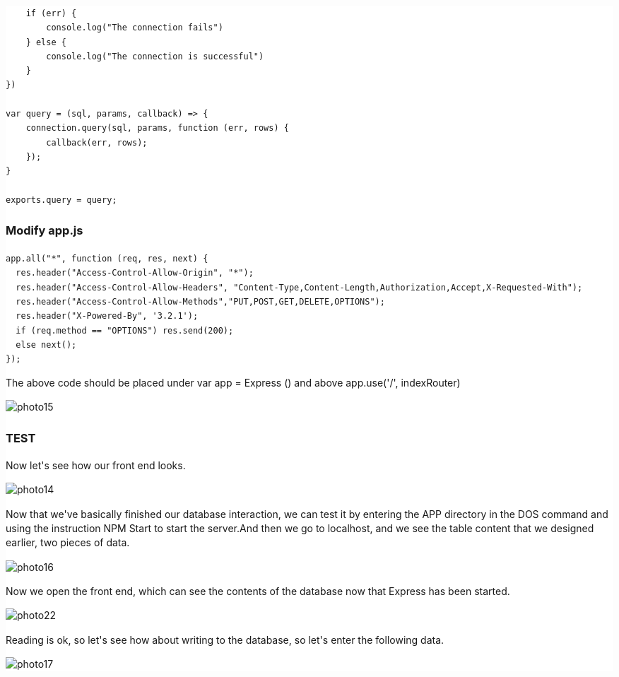 ```
    if (err) {
        console.log("The connection fails")
    } else {
        console.log("The connection is successful")
    }
})

var query = (sql, params, callback) => {
    connection.query(sql, params, function (err, rows) {
        callback(err, rows);
    });
}

exports.query = query;
```
### Modify app.js
```
app.all("*", function (req, res, next) {
  res.header("Access-Control-Allow-Origin", "*");
  res.header("Access-Control-Allow-Headers", "Content-Type,Content-Length,Authorization,Accept,X-Requested-With");
  res.header("Access-Control-Allow-Methods","PUT,POST,GET,DELETE,OPTIONS");
  res.header("X-Powered-By", '3.2.1');
  if (req.method == "OPTIONS") res.send(200);
  else next();
});
```
The above code should be placed under var app = Express () and above app.use('/', indexRouter)

![photo15]({{site.url}}/images/proj1/pic15.png)

### TEST
Now let's see how our front end looks.

![photo14]({{site.url}}/images/proj1/pic14.png)

Now that we've basically finished our database interaction, we can test it by entering the APP directory in the DOS command and using the instruction NPM Start to start the server.And then we go to localhost, and we see the table content that we designed earlier, two pieces of data.

![photo16]({{site.url}}/images/proj1/pic16.png)

Now we open the front end, which can see the contents of the database now that Express has been started.

![photo22]({{site.url}}/images/proj1/pic22.png)

Reading is ok, so let's see how about writing to the database, so let's enter the following data.

![photo17]({{site.url}}/images/proj1/pic17.png)
